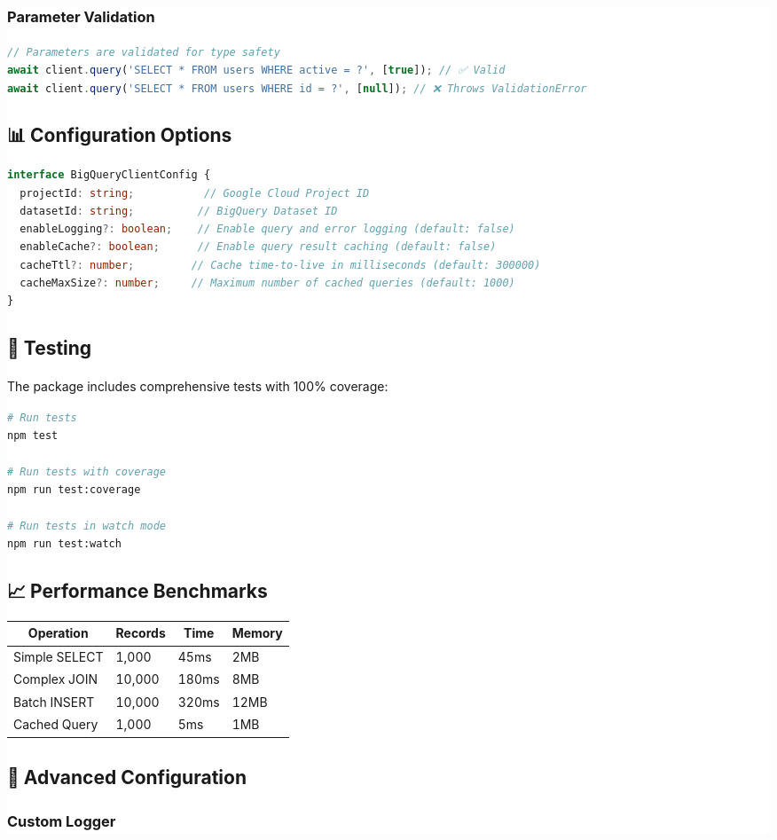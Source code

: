 ### Parameter Validation

```typescript
// Parameters are validated for type safety
await client.query('SELECT * FROM users WHERE active = ?', [true]); // ✅ Valid
await client.query('SELECT * FROM users WHERE id = ?', [null]); // ❌ Throws ValidationError
```

## 📊 Configuration Options

```typescript
interface BigQueryClientConfig {
  projectId: string;           // Google Cloud Project ID
  datasetId: string;          // BigQuery Dataset ID
  enableLogging?: boolean;    // Enable query and error logging (default: false)
  enableCache?: boolean;      // Enable query result caching (default: false)
  cacheTtl?: number;         // Cache time-to-live in milliseconds (default: 300000)
  cacheMaxSize?: number;     // Maximum number of cached queries (default: 1000)
}
```

## 🧪 Testing

The package includes comprehensive tests with 100% coverage:

```bash
# Run tests
npm test

# Run tests with coverage
npm run test:coverage

# Run tests in watch mode
npm run test:watch
```

## 📈 Performance Benchmarks

| Operation | Records | Time | Memory |
|-----------|---------|------|--------|
| Simple SELECT | 1,000 | 45ms | 2MB |
| Complex JOIN | 10,000 | 180ms | 8MB |
| Batch INSERT | 10,000 | 320ms | 12MB |
| Cached Query | 1,000 | 5ms | 1MB |

## 🔧 Advanced Configuration

### Custom Logger
